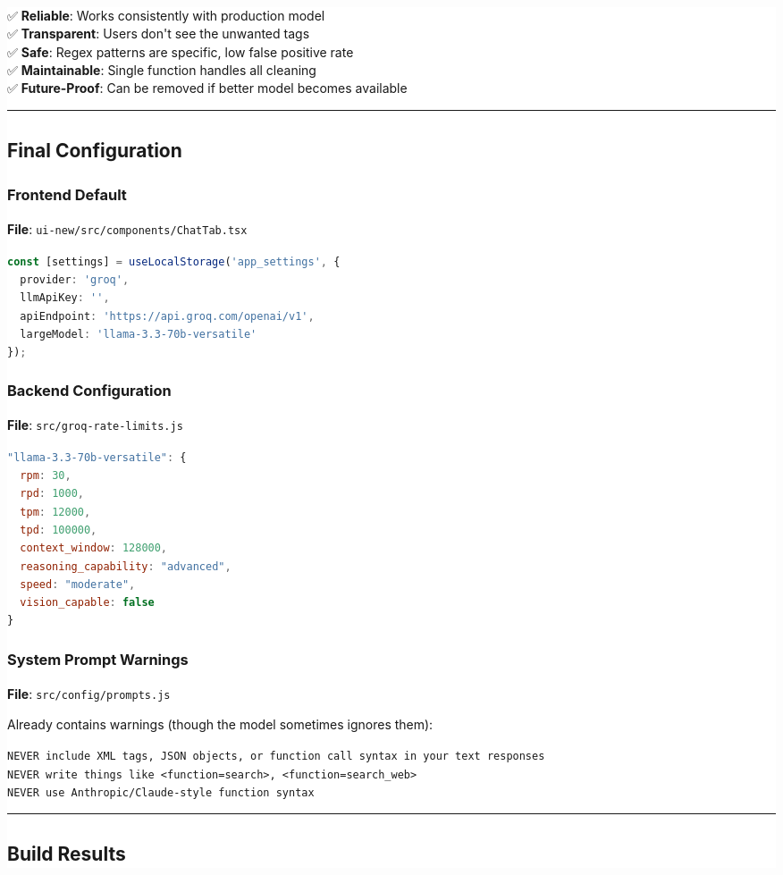 ✅ **Reliable**: Works consistently with production model  
✅ **Transparent**: Users don't see the unwanted tags  
✅ **Safe**: Regex patterns are specific, low false positive rate  
✅ **Maintainable**: Single function handles all cleaning  
✅ **Future-Proof**: Can be removed if better model becomes available  

---

## Final Configuration

### Frontend Default

**File**: `ui-new/src/components/ChatTab.tsx`

```typescript
const [settings] = useLocalStorage('app_settings', {
  provider: 'groq',
  llmApiKey: '',
  apiEndpoint: 'https://api.groq.com/openai/v1',
  largeModel: 'llama-3.3-70b-versatile'
});
```

### Backend Configuration

**File**: `src/groq-rate-limits.js`

```javascript
"llama-3.3-70b-versatile": {
  rpm: 30,
  rpd: 1000,
  tpm: 12000,
  tpd: 100000,
  context_window: 128000,
  reasoning_capability: "advanced",
  speed: "moderate",
  vision_capable: false
}
```

### System Prompt Warnings

**File**: `src/config/prompts.js`

Already contains warnings (though the model sometimes ignores them):
```
NEVER include XML tags, JSON objects, or function call syntax in your text responses
NEVER write things like <function=search>, <function=search_web>
NEVER use Anthropic/Claude-style function syntax
```

---

## Build Results
